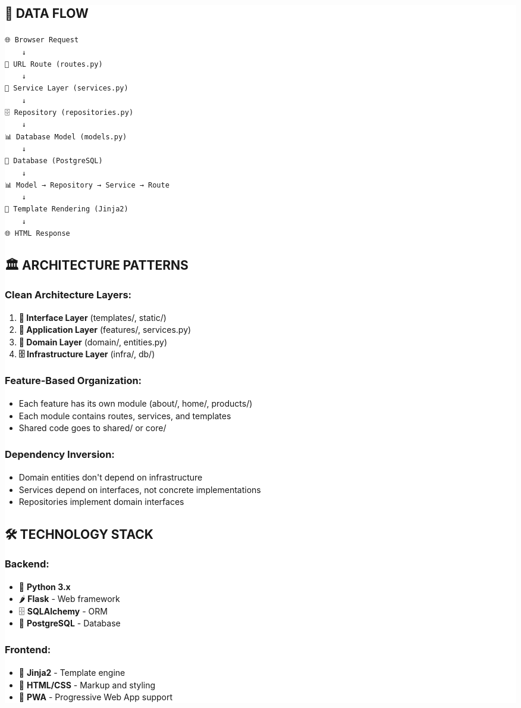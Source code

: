 ## 🔄 **DATA FLOW**
```
🌐 Browser Request
    ↓
📍 URL Route (routes.py)
    ↓
🔧 Service Layer (services.py)
    ↓
🗄️ Repository (repositories.py)
    ↓
📊 Database Model (models.py)
    ↓
💾 Database (PostgreSQL)
    ↓
📊 Model → Repository → Service → Route
    ↓
🎨 Template Rendering (Jinja2)
    ↓
🌐 HTML Response
```

## 🏛️ **ARCHITECTURE PATTERNS**

### **Clean Architecture Layers:**
1. **🎨 Interface Layer** (templates/, static/)
2. **🔧 Application Layer** (features/, services.py)
3. **🏢 Domain Layer** (domain/, entities.py)
4. **🗄️ Infrastructure Layer** (infra/, db/)

### **Feature-Based Organization:**
- Each feature has its own module (about/, home/, products/)
- Each module contains routes, services, and templates
- Shared code goes to shared/ or core/

### **Dependency Inversion:**
- Domain entities don't depend on infrastructure
- Services depend on interfaces, not concrete implementations
- Repositories implement domain interfaces

## 🛠️ **TECHNOLOGY STACK**

### **Backend:**
- 🐍 **Python 3.x**
- 🌶️ **Flask** - Web framework
- 🗄️ **SQLAlchemy** - ORM
- 🐘 **PostgreSQL** - Database

### **Frontend:**
- 🎨 **Jinja2** - Template engine
- 🎯 **HTML/CSS** - Markup and styling
- 📱 **PWA** - Progressive Web App support
